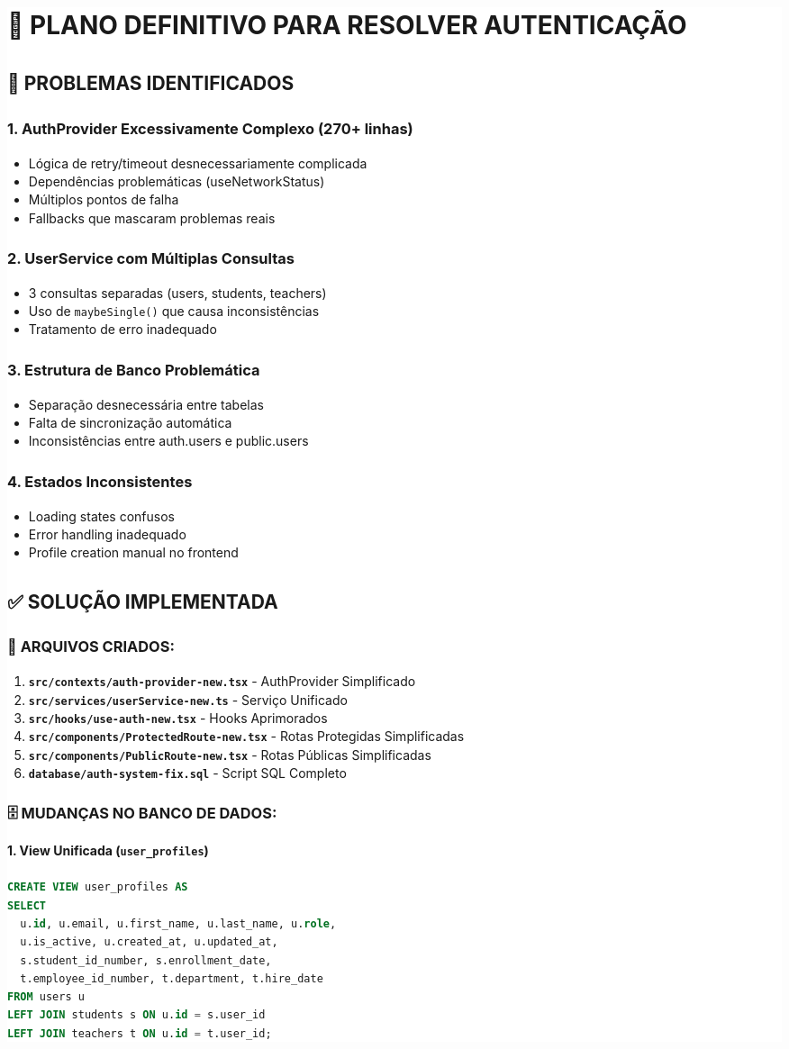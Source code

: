 # 🔐 PLANO DEFINITIVO PARA RESOLVER AUTENTICAÇÃO

## 🚨 PROBLEMAS IDENTIFICADOS

### 1. **AuthProvider Excessivamente Complexo (270+ linhas)**
- Lógica de retry/timeout desnecessariamente complicada
- Dependências problemáticas (useNetworkStatus)
- Múltiplos pontos de falha
- Fallbacks que mascaram problemas reais

### 2. **UserService com Múltiplas Consultas**
- 3 consultas separadas (users, students, teachers)
- Uso de `maybeSingle()` que causa inconsistências
- Tratamento de erro inadequado

### 3. **Estrutura de Banco Problemática**
- Separação desnecessária entre tabelas
- Falta de sincronização automática
- Inconsistências entre auth.users e public.users

### 4. **Estados Inconsistentes**
- Loading states confusos
- Error handling inadequado
- Profile creation manual no frontend

## ✅ SOLUÇÃO IMPLEMENTADA

### 📁 **ARQUIVOS CRIADOS:**

1. **`src/contexts/auth-provider-new.tsx`** - AuthProvider Simplificado
2. **`src/services/userService-new.ts`** - Serviço Unificado
3. **`src/hooks/use-auth-new.tsx`** - Hooks Aprimorados
4. **`src/components/ProtectedRoute-new.tsx`** - Rotas Protegidas Simplificadas
5. **`src/components/PublicRoute-new.tsx`** - Rotas Públicas Simplificadas
6. **`database/auth-system-fix.sql`** - Script SQL Completo

### 🗄️ **MUDANÇAS NO BANCO DE DADOS:**

#### **1. View Unificada (`user_profiles`)**
```sql
CREATE VIEW user_profiles AS
SELECT
  u.id, u.email, u.first_name, u.last_name, u.role,
  u.is_active, u.created_at, u.updated_at,
  s.student_id_number, s.enrollment_date,
  t.employee_id_number, t.department, t.hire_date
FROM users u
LEFT JOIN students s ON u.id = s.user_id
LEFT JOIN teachers t ON u.id = t.user_id;
```
